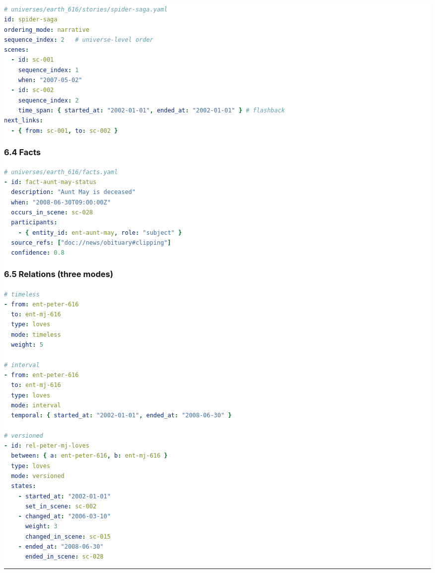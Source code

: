 ```yaml
# universes/earth_616/stories/spider-saga.yaml
id: spider-saga
ordering_mode: narrative
sequence_index: 2   # universe-level order
scenes:
  - id: sc-001
    sequence_index: 1
    when: "2007-05-02"
  - id: sc-002
    sequence_index: 2
    time_span: { started_at: "2002-01-01", ended_at: "2002-01-01" } # flashback
next_links:
  - { from: sc-001, to: sc-002 }
```

### 6.4 Facts

```yaml
# universes/earth_616/facts.yaml
- id: fact-aunt-may-status
  description: "Aunt May is deceased"
  when: "2008-06-30T09:00:00Z"
  occurs_in_scene: sc-028
  participants:
    - { entity_id: ent-aunt-may, role: "subject" }
  source_refs: ["doc://news/obituary#clipping"]
  confidence: 0.8
```

### 6.5 Relations (three modes)

```yaml
# timeless
- from: ent-peter-616
  to: ent-mj-616
  type: loves
  mode: timeless
  weight: 5

# interval
- from: ent-peter-616
  to: ent-mj-616
  type: loves
  mode: interval
  temporal: { started_at: "2002-01-01", ended_at: "2008-06-30" }

# versioned
- id: rel-peter-mj-loves
  between: { a: ent-peter-616, b: ent-mj-616 }
  type: loves
  mode: versioned
  states:
    - started_at: "2002-01-01"
      set_in_scene: sc-002
    - changed_at: "2006-03-10"
      weight: 3
      changed_in_scene: sc-015
    - ended_at: "2008-06-30"
      ended_in_scene: sc-028
```

---